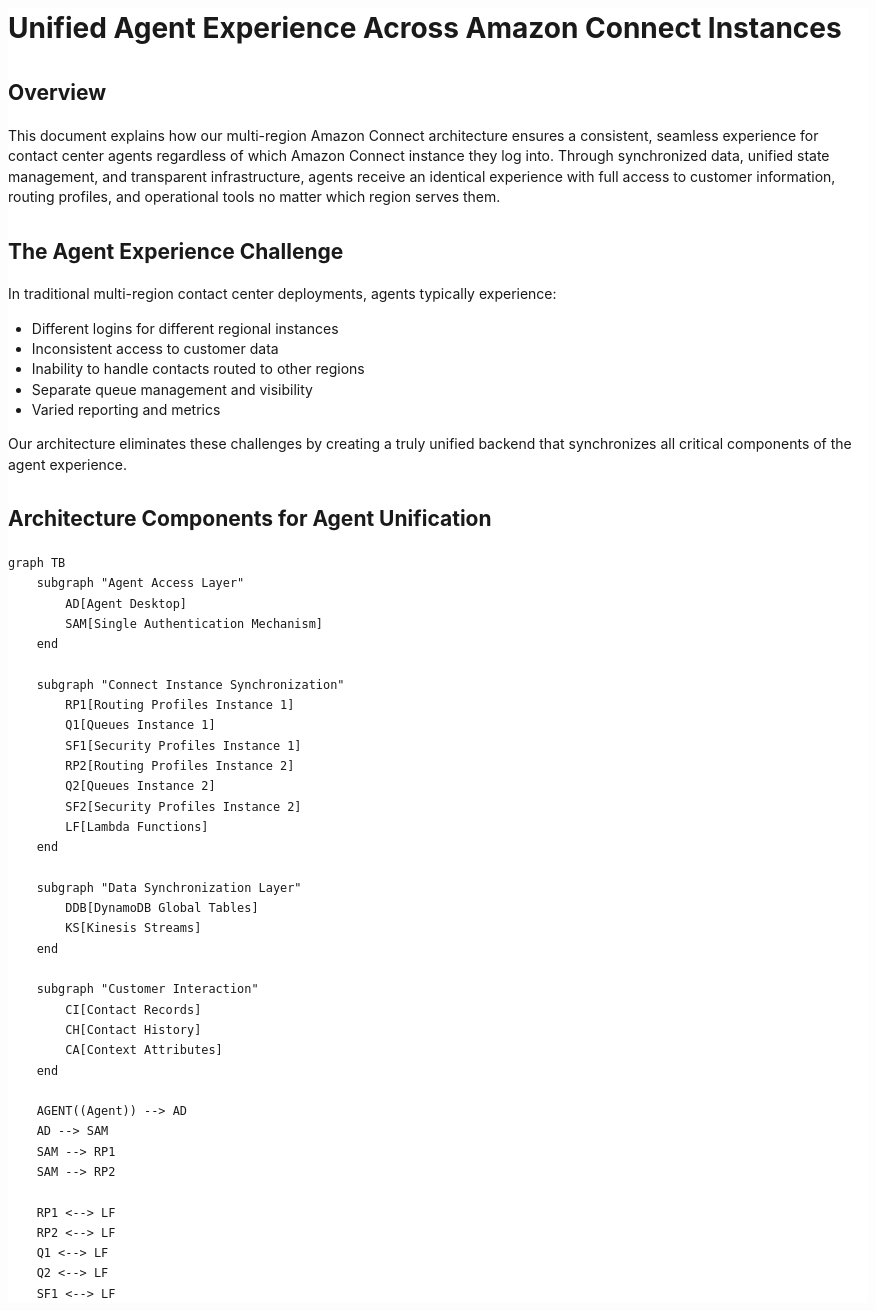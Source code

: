 # Unified Agent Experience Across Amazon Connect Instances

## Overview

This document explains how our multi-region Amazon Connect architecture ensures a consistent, seamless experience for contact center agents regardless of which Amazon Connect instance they log into. Through synchronized data, unified state management, and transparent infrastructure, agents receive an identical experience with full access to customer information, routing profiles, and operational tools no matter which region serves them.

## The Agent Experience Challenge

In traditional multi-region contact center deployments, agents typically experience:
- Different logins for different regional instances
- Inconsistent access to customer data
- Inability to handle contacts routed to other regions
- Separate queue management and visibility
- Varied reporting and metrics

Our architecture eliminates these challenges by creating a truly unified backend that synchronizes all critical components of the agent experience.

## Architecture Components for Agent Unification

```mermaid
graph TB
    subgraph "Agent Access Layer"
        AD[Agent Desktop]
        SAM[Single Authentication Mechanism]
    end
    
    subgraph "Connect Instance Synchronization"
        RP1[Routing Profiles Instance 1]
        Q1[Queues Instance 1]
        SF1[Security Profiles Instance 1]
        RP2[Routing Profiles Instance 2]
        Q2[Queues Instance 2]
        SF2[Security Profiles Instance 2]
        LF[Lambda Functions]
    end
    
    subgraph "Data Synchronization Layer"
        DDB[DynamoDB Global Tables]
        KS[Kinesis Streams]
    end
    
    subgraph "Customer Interaction"
        CI[Contact Records]
        CH[Contact History]
        CA[Context Attributes]
    end
    
    AGENT((Agent)) --> AD
    AD --> SAM
    SAM --> RP1
    SAM --> RP2
    
    RP1 <--> LF
    RP2 <--> LF
    Q1 <--> LF
    Q2 <--> LF
    SF1 <--> LF
```